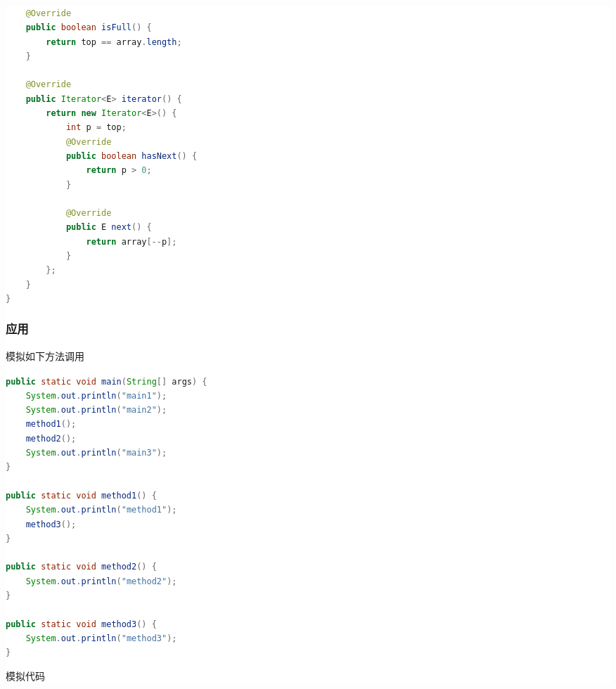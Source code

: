 ```java
    @Override
    public boolean isFull() {
        return top == array.length;
    }

    @Override
    public Iterator<E> iterator() {
        return new Iterator<E>() {
            int p = top;
            @Override
            public boolean hasNext() {
                return p > 0;
            }

            @Override
            public E next() {
                return array[--p];
            }
        };
    }
}
```



### 应用

模拟如下方法调用

```java
public static void main(String[] args) {
    System.out.println("main1");
    System.out.println("main2");
    method1();
    method2();
    System.out.println("main3");
}

public static void method1() {
    System.out.println("method1");
    method3();
}

public static void method2() {
    System.out.println("method2");
}

public static void method3() {
    System.out.println("method3");
}
```

模拟代码
